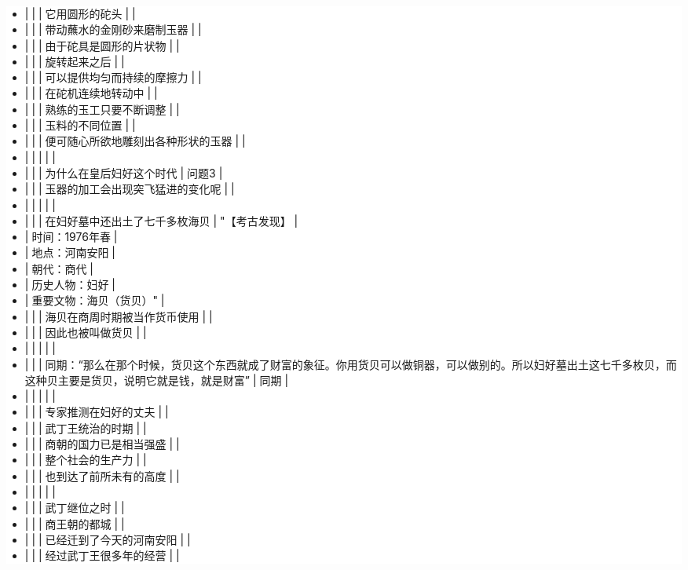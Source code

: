 - |                         |                     | 它用圆形的砣头                                                                         |           |
- |                         |                     | 带动蘸水的金刚砂来磨制玉器                                                                   |           |
- |                         |                     | 由于砣具是圆形的片状物                                                                     |           |
- |                         |                     | 旋转起来之后                                                                          |           |
- |                         |                     | 可以提供均匀而持续的摩擦力                                                                   |           |
- |                         |                     | 在砣机连续地转动中                                                                       |           |
- |                         |                     | 熟练的玉工只要不断调整                                                                     |           |
- |                         |                     | 玉料的不同位置                                                                         |           |
- |                         |                     | 便可随心所欲地雕刻出各种形状的玉器                                                               |           |
- |                         |                     |                                                                                 |           |
- |                         |                     | 为什么在皇后妇好这个时代                                                                    | 问题3       |
- |                         |                     | 玉器的加工会出现突飞猛进的变化呢                                                                |           |
- |                         |                     |                                                                                 |           |
- |                         |                     | 在妇好墓中还出土了七千多枚海贝                                                                 | "【考古发现】   |
- | 时间：1976年春               |
- | 地点：河南安阳                 |
- | 朝代：商代                   |
- | 历史人物：妇好                 |
- | 重要文物：海贝（货贝）"            |
- |                         |                     | 海贝在商周时期被当作货币使用                                                                  |           |
- |                         |                     | 因此也被叫做货贝                                                                        |           |
- |                         |                     |                                                                                 |           |
- |                         |                     | 同期：“那么在那个时候，货贝这个东西就成了财富的象征。你用货贝可以做铜器，可以做别的。所以妇好墓出土这七千多枚贝，而这种贝主要是货贝，说明它就是钱，就是财富” | 同期        |
- |                         |                     |                                                                                 |           |
- |                         |                     | 专家推测在妇好的丈夫                                                                      |           |
- |                         |                     | 武丁王统治的时期                                                                        |           |
- |                         |                     | 商朝的国力已是相当强盛                                                                     |           |
- |                         |                     | 整个社会的生产力                                                                        |           |
- |                         |                     | 也到达了前所未有的高度                                                                     |           |
- |                         |                     |                                                                                 |           |
- |                         |                     | 武丁继位之时                                                                          |           |
- |                         |                     | 商王朝的都城                                                                          |           |
- |                         |                     | 已经迁到了今天的河南安阳                                                                    |           |
- |                         |                     | 经过武丁王很多年的经营                                                                     |           |